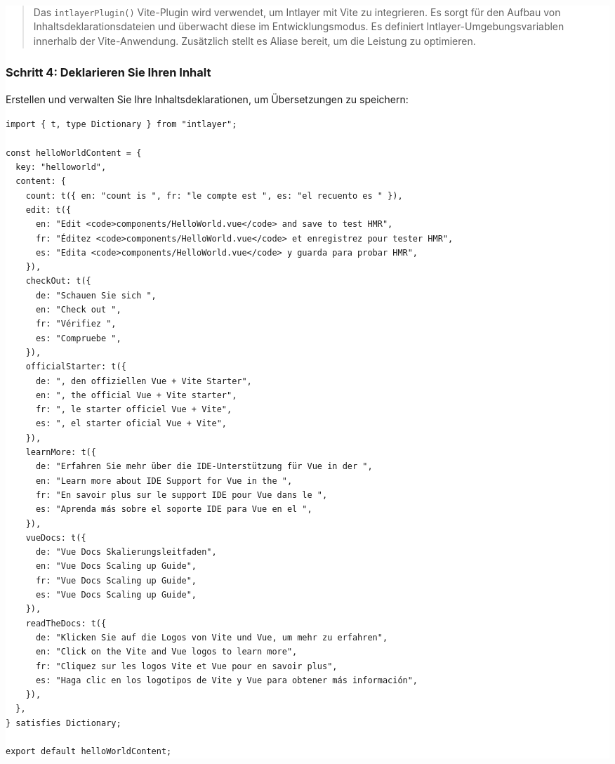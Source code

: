 > Das `intlayerPlugin()` Vite-Plugin wird verwendet, um Intlayer mit Vite zu integrieren. Es sorgt für den Aufbau von Inhaltsdeklarationsdateien und überwacht diese im Entwicklungsmodus. Es definiert Intlayer-Umgebungsvariablen innerhalb der Vite-Anwendung. Zusätzlich stellt es Aliase bereit, um die Leistung zu optimieren.

### Schritt 4: Deklarieren Sie Ihren Inhalt

Erstellen und verwalten Sie Ihre Inhaltsdeklarationen, um Übersetzungen zu speichern:

```tsx fileName="src/helloWorld.content.ts" contentDeclarationFormat="typescript"
import { t, type Dictionary } from "intlayer";

const helloWorldContent = {
  key: "helloworld",
  content: {
    count: t({ en: "count is ", fr: "le compte est ", es: "el recuento es " }),
    edit: t({
      en: "Edit <code>components/HelloWorld.vue</code> and save to test HMR",
      fr: "Éditez <code>components/HelloWorld.vue</code> et enregistrez pour tester HMR",
      es: "Edita <code>components/HelloWorld.vue</code> y guarda para probar HMR",
    }),
    checkOut: t({
      de: "Schauen Sie sich ",
      en: "Check out ",
      fr: "Vérifiez ",
      es: "Compruebe ",
    }),
    officialStarter: t({
      de: ", den offiziellen Vue + Vite Starter",
      en: ", the official Vue + Vite starter",
      fr: ", le starter officiel Vue + Vite",
      es: ", el starter oficial Vue + Vite",
    }),
    learnMore: t({
      de: "Erfahren Sie mehr über die IDE-Unterstützung für Vue in der ",
      en: "Learn more about IDE Support for Vue in the ",
      fr: "En savoir plus sur le support IDE pour Vue dans le ",
      es: "Aprenda más sobre el soporte IDE para Vue en el ",
    }),
    vueDocs: t({
      de: "Vue Docs Skalierungsleitfaden",
      en: "Vue Docs Scaling up Guide",
      fr: "Vue Docs Scaling up Guide",
      es: "Vue Docs Scaling up Guide",
    }),
    readTheDocs: t({
      de: "Klicken Sie auf die Logos von Vite und Vue, um mehr zu erfahren",
      en: "Click on the Vite and Vue logos to learn more",
      fr: "Cliquez sur les logos Vite et Vue pour en savoir plus",
      es: "Haga clic en los logotipos de Vite y Vue para obtener más información",
    }),
  },
} satisfies Dictionary;

export default helloWorldContent;
```
